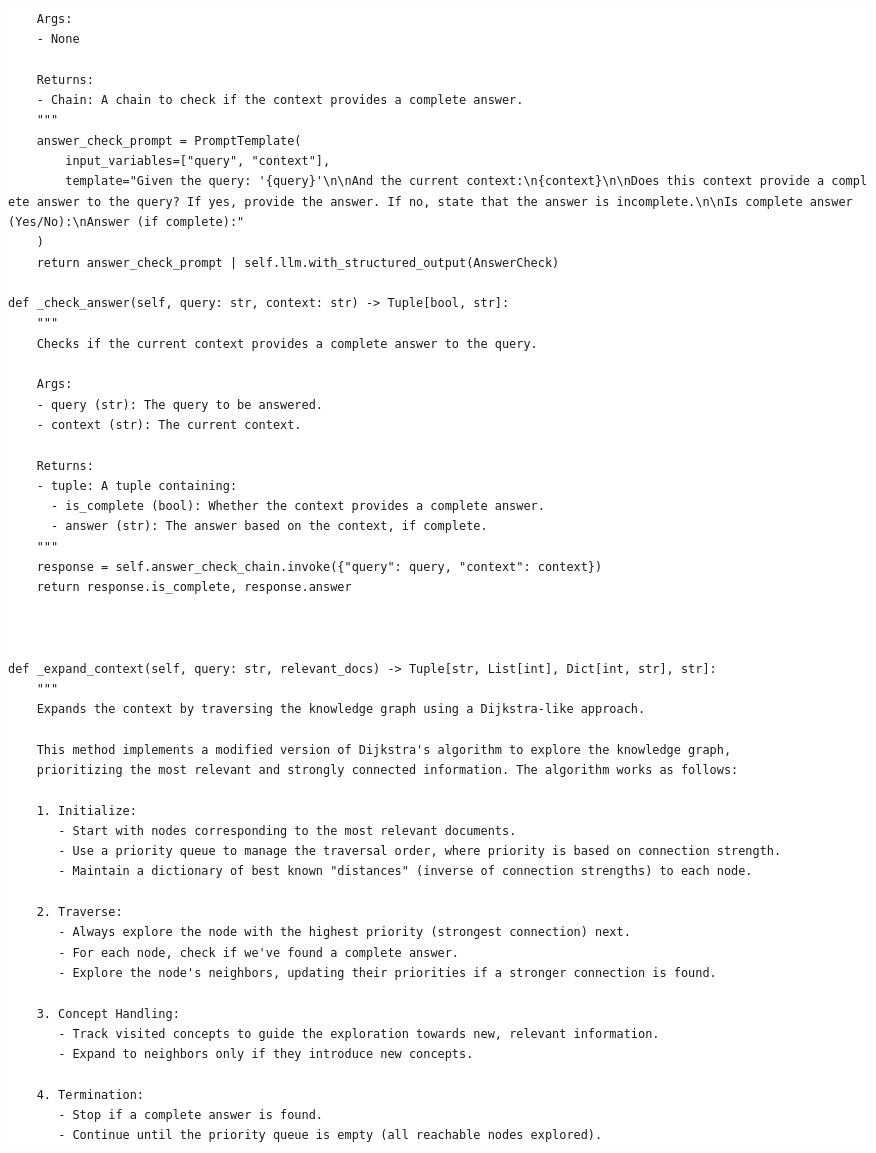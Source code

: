         Args:
        - None

        Returns:
        - Chain: A chain to check if the context provides a complete answer.
        """
        answer_check_prompt = PromptTemplate(
            input_variables=["query", "context"],
            template="Given the query: '{query}'\n\nAnd the current context:\n{context}\n\nDoes this context provide a complete answer to the query? If yes, provide the answer. If no, state that the answer is incomplete.\n\nIs complete answer (Yes/No):\nAnswer (if complete):"
        )
        return answer_check_prompt | self.llm.with_structured_output(AnswerCheck)

    def _check_answer(self, query: str, context: str) -> Tuple[bool, str]:
        """
        Checks if the current context provides a complete answer to the query.

        Args:
        - query (str): The query to be answered.
        - context (str): The current context.

        Returns:
        - tuple: A tuple containing:
          - is_complete (bool): Whether the context provides a complete answer.
          - answer (str): The answer based on the context, if complete.
        """
        response = self.answer_check_chain.invoke({"query": query, "context": context})
        return response.is_complete, response.answer



    def _expand_context(self, query: str, relevant_docs) -> Tuple[str, List[int], Dict[int, str], str]:
        """
        Expands the context by traversing the knowledge graph using a Dijkstra-like approach.

        This method implements a modified version of Dijkstra's algorithm to explore the knowledge graph,
        prioritizing the most relevant and strongly connected information. The algorithm works as follows:

        1. Initialize:
           - Start with nodes corresponding to the most relevant documents.
           - Use a priority queue to manage the traversal order, where priority is based on connection strength.
           - Maintain a dictionary of best known "distances" (inverse of connection strengths) to each node.

        2. Traverse:
           - Always explore the node with the highest priority (strongest connection) next.
           - For each node, check if we've found a complete answer.
           - Explore the node's neighbors, updating their priorities if a stronger connection is found.

        3. Concept Handling:
           - Track visited concepts to guide the exploration towards new, relevant information.
           - Expand to neighbors only if they introduce new concepts.

        4. Termination:
           - Stop if a complete answer is found.
           - Continue until the priority queue is empty (all reachable nodes explored).
